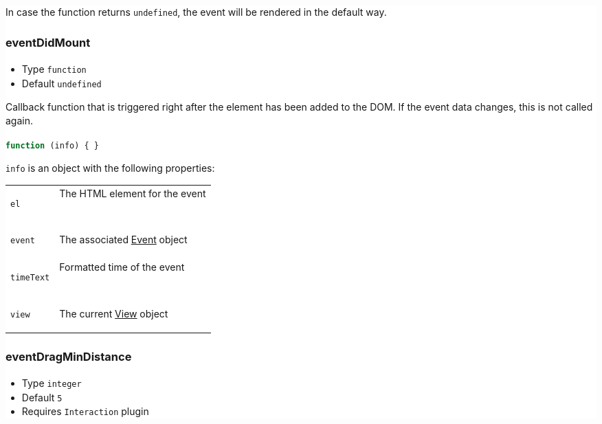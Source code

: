 In case the function returns `undefined`, the event will be rendered in the default way.

### eventDidMount
- Type `function`
- Default `undefined`

Callback function that is triggered right after the element has been added to the DOM. If the event data changes, this is not called again.

```js
function (info) { }
```
`info` is an object with the following properties:
<table>
<tr>
<td>

`el`
</td>
<td>The HTML element for the event</td>
</tr>
<tr>
<td>

`event`
</td>
<td>

The associated [Event](#event-object) object
</td>
</tr>
<tr>
<td>

`timeText`
</td>
<td>Formatted time of the event</td>
</tr>
<tr>
<td>

`view`
</td>
<td>

The current [View](#view-object) object
</td>
</tr>
</table>

### eventDragMinDistance
- Type `integer`
- Default `5`
- Requires `Interaction` plugin
